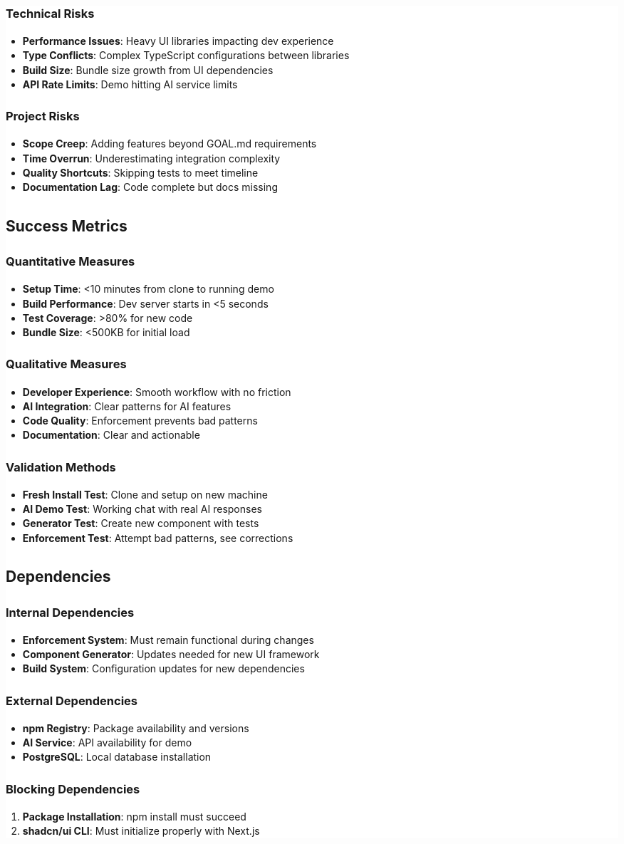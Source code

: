 ### Technical Risks
- **Performance Issues**: Heavy UI libraries impacting dev experience
- **Type Conflicts**: Complex TypeScript configurations between libraries
- **Build Size**: Bundle size growth from UI dependencies
- **API Rate Limits**: Demo hitting AI service limits

### Project Risks
- **Scope Creep**: Adding features beyond GOAL.md requirements
- **Time Overrun**: Underestimating integration complexity
- **Quality Shortcuts**: Skipping tests to meet timeline
- **Documentation Lag**: Code complete but docs missing

## Success Metrics

### Quantitative Measures
- **Setup Time**: <10 minutes from clone to running demo
- **Build Performance**: Dev server starts in <5 seconds
- **Test Coverage**: >80% for new code
- **Bundle Size**: <500KB for initial load

### Qualitative Measures
- **Developer Experience**: Smooth workflow with no friction
- **AI Integration**: Clear patterns for AI features
- **Code Quality**: Enforcement prevents bad patterns
- **Documentation**: Clear and actionable

### Validation Methods
- **Fresh Install Test**: Clone and setup on new machine
- **AI Demo Test**: Working chat with real AI responses
- **Generator Test**: Create new component with tests
- **Enforcement Test**: Attempt bad patterns, see corrections

## Dependencies

### Internal Dependencies
- **Enforcement System**: Must remain functional during changes
- **Component Generator**: Updates needed for new UI framework
- **Build System**: Configuration updates for new dependencies

### External Dependencies
- **npm Registry**: Package availability and versions
- **AI Service**: API availability for demo
- **PostgreSQL**: Local database installation

### Blocking Dependencies
1. **Package Installation**: npm install must succeed
2. **shadcn/ui CLI**: Must initialize properly with Next.js
